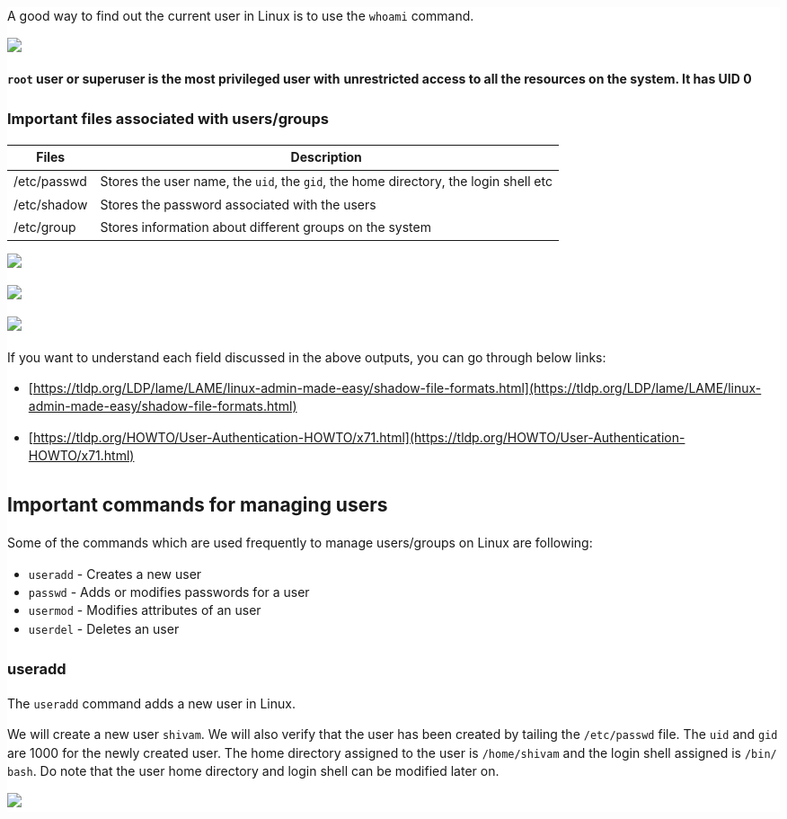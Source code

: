 A good way to find out the current user in Linux is to use the `whoami`
command.

![](images/linux/admin/image35.png)

**`root` user or superuser is the most privileged user with**
**unrestricted access to all the resources on the system. It has UID 0**

### Important files associated with users/groups

| Files        | Description                                                                            |
|--------------|----------------------------------------------------------------------------------------|
| /etc/passwd  | Stores the user name, the `uid`, the `gid`, the home directory, the login shell etc  |
| /etc/shadow  | Stores the password associated with the users                                          |
| /etc/group   | Stores information about different groups on the system                                |

![](images/linux/admin/image23.png)

![](images/linux/admin/image21.png)

![](images/linux/admin/image9.png)

If you want to understand each field discussed in the above outputs, you can go
through below links:

- [https://tldp.org/LDP/lame/LAME/linux-admin-made-easy/shadow-file-formats.html](https://tldp.org/LDP/lame/LAME/linux-admin-made-easy/shadow-file-formats.html)

- [https://tldp.org/HOWTO/User-Authentication-HOWTO/x71.html](https://tldp.org/HOWTO/User-Authentication-HOWTO/x71.html)

## Important commands for managing users

Some of the commands which are used frequently to manage users/groups
on Linux are following:

- `useradd` - Creates a new user
- `passwd` - Adds or modifies passwords for a user
- `usermod` - Modifies attributes of an user
- `userdel` - Deletes an user

### useradd

The `useradd` command adds a new user in Linux.

We will create a new user `shivam`. We will also verify that the user
has been created by tailing the `/etc/passwd` file. The `uid` and `gid` are
1000 for the newly created user. The home directory assigned to the user
is `/home/shivam` and the login shell assigned is `/bin/bash`. Do note that
the user home directory and login shell can be modified later on.

![](images/linux/admin/image41.png)

